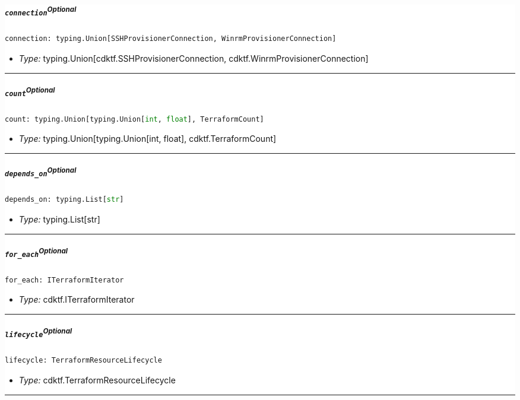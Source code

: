 ##### `connection`<sup>Optional</sup> <a name="connection" id="rhizo-co-terraform-provider-oci.databaseMigrationMigration.DatabaseMigrationMigration.property.connection"></a>

```python
connection: typing.Union[SSHProvisionerConnection, WinrmProvisionerConnection]
```

- *Type:* typing.Union[cdktf.SSHProvisionerConnection, cdktf.WinrmProvisionerConnection]

---

##### `count`<sup>Optional</sup> <a name="count" id="rhizo-co-terraform-provider-oci.databaseMigrationMigration.DatabaseMigrationMigration.property.count"></a>

```python
count: typing.Union[typing.Union[int, float], TerraformCount]
```

- *Type:* typing.Union[typing.Union[int, float], cdktf.TerraformCount]

---

##### `depends_on`<sup>Optional</sup> <a name="depends_on" id="rhizo-co-terraform-provider-oci.databaseMigrationMigration.DatabaseMigrationMigration.property.dependsOn"></a>

```python
depends_on: typing.List[str]
```

- *Type:* typing.List[str]

---

##### `for_each`<sup>Optional</sup> <a name="for_each" id="rhizo-co-terraform-provider-oci.databaseMigrationMigration.DatabaseMigrationMigration.property.forEach"></a>

```python
for_each: ITerraformIterator
```

- *Type:* cdktf.ITerraformIterator

---

##### `lifecycle`<sup>Optional</sup> <a name="lifecycle" id="rhizo-co-terraform-provider-oci.databaseMigrationMigration.DatabaseMigrationMigration.property.lifecycle"></a>

```python
lifecycle: TerraformResourceLifecycle
```

- *Type:* cdktf.TerraformResourceLifecycle

---
